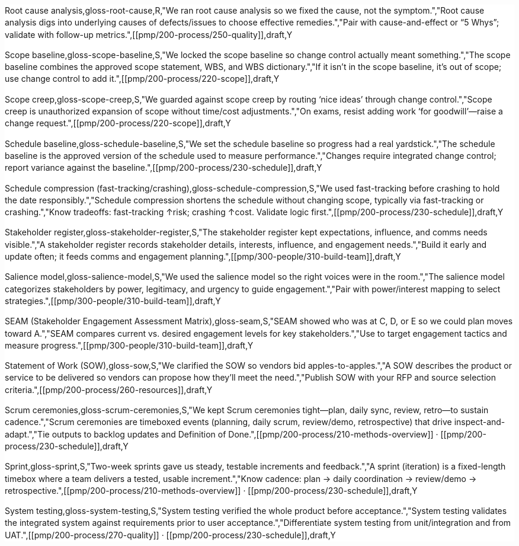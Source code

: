 Root cause analysis,gloss-root-cause,R,"We ran root cause analysis so we fixed the cause, not the symptom.","Root cause analysis digs into underlying causes of defects/issues to choose effective remedies.","Pair with cause-and-effect or “5 Whys”; validate with follow-up metrics.",\[\[pmp/200-process/250-quality]],draft,Y

Scope baseline,gloss-scope-baseline,S,"We locked the scope baseline so change control actually meant something.","The scope baseline combines the approved scope statement, WBS, and WBS dictionary.","If it isn’t in the scope baseline, it’s out of scope; use change control to add it.",\[\[pmp/200-process/220-scope]],draft,Y

Scope creep,gloss-scope-creep,S,"We guarded against scope creep by routing ‘nice ideas’ through change control.","Scope creep is unauthorized expansion of scope without time/cost adjustments.","On exams, resist adding work ‘for goodwill’—raise a change request.",\[\[pmp/200-process/220-scope]],draft,Y

Schedule baseline,gloss-schedule-baseline,S,"We set the schedule baseline so progress had a real yardstick.","The schedule baseline is the approved version of the schedule used to measure performance.","Changes require integrated change control; report variance against the baseline.",\[\[pmp/200-process/230-schedule]],draft,Y

Schedule compression (fast-tracking/crashing),gloss-schedule-compression,S,"We used fast-tracking before crashing to hold the date responsibly.","Schedule compression shortens the schedule without changing scope, typically via fast-tracking or crashing.","Know tradeoffs: fast-tracking ↑risk; crashing ↑cost. Validate logic first.",\[\[pmp/200-process/230-schedule]],draft,Y

Stakeholder register,gloss-stakeholder-register,S,"The stakeholder register kept expectations, influence, and comms needs visible.","A stakeholder register records stakeholder details, interests, influence, and engagement needs.","Build it early and update often; it feeds comms and engagement planning.",\[\[pmp/300-people/310-build-team]],draft,Y

Salience model,gloss-salience-model,S,"We used the salience model so the right voices were in the room.","The salience model categorizes stakeholders by power, legitimacy, and urgency to guide engagement.","Pair with power/interest mapping to select strategies.",\[\[pmp/300-people/310-build-team]],draft,Y

SEAM (Stakeholder Engagement Assessment Matrix),gloss-seam,S,"SEAM showed who was at C, D, or E so we could plan moves toward A.","SEAM compares current vs. desired engagement levels for key stakeholders.","Use to target engagement tactics and measure progress.",\[\[pmp/300-people/310-build-team]],draft,Y

Statement of Work (SOW),gloss-sow,S,"We clarified the SOW so vendors bid apples-to-apples.","A SOW describes the product or service to be delivered so vendors can propose how they’ll meet the need.","Publish SOW with your RFP and source selection criteria.",\[\[pmp/200-process/260-resources]],draft,Y

Scrum ceremonies,gloss-scrum-ceremonies,S,"We kept Scrum ceremonies tight—plan, daily sync, review, retro—to sustain cadence.","Scrum ceremonies are timeboxed events (planning, daily scrum, review/demo, retrospective) that drive inspect-and-adapt.","Tie outputs to backlog updates and Definition of Done.",\[\[pmp/200-process/210-methods-overview]] · \[\[pmp/200-process/230-schedule]],draft,Y

Sprint,gloss-sprint,S,"Two-week sprints gave us steady, testable increments and feedback.","A sprint (iteration) is a fixed-length timebox where a team delivers a tested, usable increment.","Know cadence: plan → daily coordination → review/demo → retrospective.",\[\[pmp/200-process/210-methods-overview]] · \[\[pmp/200-process/230-schedule]],draft,Y

System testing,gloss-system-testing,S,"System testing verified the whole product before acceptance.","System testing validates the integrated system against requirements prior to user acceptance.","Differentiate system testing from unit/integration and from UAT.",\[\[pmp/200-process/270-quality]] · \[\[pmp/200-process/230-schedule]],draft,Y
